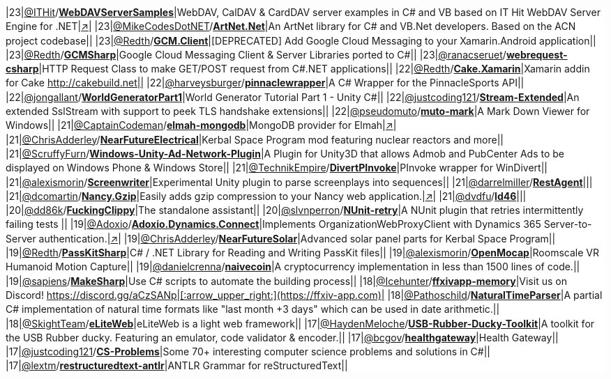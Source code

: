|23|[@ITHit](https://github.com/ITHit)/[**WebDAVServerSamples**](https://github.com/ITHit/WebDAVServerSamples)|WebDAV, CalDAV & CardDAV server examples in C# and VB based on IT Hit WebDAV Server Engine for .NET|[:arrow_upper_right:](https://www.webdavsystem.com/server/)|
|23|[@MikeCodesDotNET](https://github.com/MikeCodesDotNET)/[**ArtNet.Net**](https://github.com/MikeCodesDotNET/ArtNet.Net)|An ArtNet library for C# and VB.Net developers. Based on the ACN project codebase||
|23|[@Redth](https://github.com/Redth)/[**GCM.Client**](https://github.com/Redth/GCM.Client)|[DEPRECATED] Add Google Cloud Messaging to your Xamarin.Android application||
|23|[@Redth](https://github.com/Redth)/[**GCMSharp**](https://github.com/Redth/GCMSharp)|Google Cloud Messaging Client & Server Libraries ported to C#||
|23|[@ranacseruet](https://github.com/ranacseruet)/[**webrequest-csharp**](https://github.com/ranacseruet/webrequest-csharp)|HTTP Request Class to make GET/POST request from C#.NET applications||
|22|[@Redth](https://github.com/Redth)/[**Cake.Xamarin**](https://github.com/Redth/Cake.Xamarin)|Xamarin addin for Cake http://cakebuild.net||
|22|[@harveysburger](https://github.com/harveysburger)/[**pinnaclewrapper**](https://github.com/harveysburger/pinnaclewrapper)|A C# Wrapper for the PinnacleSports API||
|22|[@jongallant](https://github.com/jongallant)/[**WorldGeneratorPart1**](https://github.com/jongallant/WorldGeneratorPart1)|World Generator Tutorial Part 1 - Unity C#||
|22|[@justcoding121](https://github.com/justcoding121)/[**Stream-Extended**](https://github.com/justcoding121/Stream-Extended)|An extended SslStream with support to peek TLS handshake extensions||
|22|[@pseudomuto](https://github.com/pseudomuto)/[**muto-mark**](https://github.com/pseudomuto/muto-mark)|A Mark Down Viewer for Windows||
|21|[@CaptainCodeman](https://github.com/CaptainCodeman)/[**elmah-mongodb**](https://github.com/CaptainCodeman/elmah-mongodb)|MongoDB provider for Elmah|[:arrow_upper_right:](http://www.captaincodeman.com/2011/05/28/elmah-error-logging-official-10gen-mongodb-driver/)|
|21|[@ChrisAdderley](https://github.com/ChrisAdderley)/[**NearFutureElectrical**](https://github.com/ChrisAdderley/NearFutureElectrical)|Kerbal Space Program mod featuring nuclear reactors and more||
|21|[@ScruffyFurn](https://github.com/ScruffyFurn)/[**Windows-Unity-Ad-Network-Plugin**](https://github.com/ScruffyFurn/Windows-Unity-Ad-Network-Plugin)|A Plugin for Unity3D that allows Admob and PubCenter Ads to be displayed on Windows Phone & Windows Store||
|21|[@TechnikEmpire](https://github.com/TechnikEmpire)/[**DivertPInvoke**](https://github.com/TechnikEmpire/DivertPInvoke)|PInvoke wrapper for WinDivert||
|21|[@alexismorin](https://github.com/alexismorin)/[**Screenwriter**](https://github.com/alexismorin/Screenwriter)|Experimental Unity plugin to parse screenplays into sequences||
|21|[@darrelmiller](https://github.com/darrelmiller)/[**RestAgent**](https://github.com/darrelmiller/RestAgent)|||
|21|[@dcomartin](https://github.com/dcomartin)/[**Nancy.Gzip**](https://github.com/dcomartin/Nancy.Gzip)|Easily adds gzip compression to your Nancy web application.|[:arrow_upper_right:](http://codeopinion.com)|
|21|[@dvdfu](https://github.com/dvdfu)/[**ld46**](https://github.com/dvdfu/ld46)|||
|20|[@dd86k](https://github.com/dd86k)/[**FuckingClippy**](https://github.com/dd86k/FuckingClippy)|The standalone assistant||
|20|[@slvnperron](https://github.com/slvnperron)/[**NUnit-retry**](https://github.com/slvnperron/NUnit-retry)|A NUnit plugin that retries intermittently failing tests ||
|19|[@Adoxio](https://github.com/Adoxio)/[**Adoxio.Dynamics.Connect**](https://github.com/Adoxio/Adoxio.Dynamics.Connect)|Implements OrganizationWebProxyClient with Dynamics 365 Server-to-Server authentication.|[:arrow_upper_right:](https://www.nuget.org/packages/Adoxio.Dynamics.Connect)|
|19|[@ChrisAdderley](https://github.com/ChrisAdderley)/[**NearFutureSolar**](https://github.com/ChrisAdderley/NearFutureSolar)|Advanced solar panel parts for Kerbal Space Program||
|19|[@Redth](https://github.com/Redth)/[**PassKitSharp**](https://github.com/Redth/PassKitSharp)|C# / .NET Library for Reading and Writing PassKit files||
|19|[@alexismorin](https://github.com/alexismorin)/[**OpenMocap**](https://github.com/alexismorin/OpenMocap)|Roomscale VR Humanoid Motion Capture||
|19|[@danielcrenna](https://github.com/danielcrenna)/[**naivecoin**](https://github.com/danielcrenna/naivecoin)|A cryptocurrency implementation in less than 1500 lines of code.||
|19|[@sapiens](https://github.com/sapiens)/[**MakeSharp**](https://github.com/sapiens/MakeSharp)|Use C# scripts to automate the building process||
|18|[@Icehunter](https://github.com/Icehunter)/[**ffxivapp-memory**](https://github.com/Icehunter/ffxivapp-memory)|Visit us on Discord! https://discord.gg/aCzSANp|[:arrow_upper_right:](https://ffxiv-app.com)|
|18|[@Pathoschild](https://github.com/Pathoschild)/[**NaturalTimeParser**](https://github.com/Pathoschild/NaturalTimeParser)|A partial C# implementation of natural time formats like "last month +3 days" which can be used in date arithmetic.||
|18|[@SkightTeam](https://github.com/SkightTeam)/[**eLiteWeb**](https://github.com/SkightTeam/eLiteWeb)|eLiteWeb is a light web framework||
|17|[@HaydenMeloche](https://github.com/HaydenMeloche)/[**USB-Rubber-Ducky-Toolkit**](https://github.com/HaydenMeloche/USB-Rubber-Ducky-Toolkit)|A toolkit for the USB Rubber ducky. Featuring an emulator, code validator & encoder.||
|17|[@bcgov](https://github.com/bcgov)/[**healthgateway**](https://github.com/bcgov/healthgateway)|Health Gateway||
|17|[@justcoding121](https://github.com/justcoding121)/[**CS-Problems**](https://github.com/justcoding121/CS-Problems)|Some 70+ interesting computer science problems and solutions in C#||
|17|[@lextm](https://github.com/lextm)/[**restructuredtext-antlr**](https://github.com/lextm/restructuredtext-antlr)|ANTLR Grammar for reStructuredText||